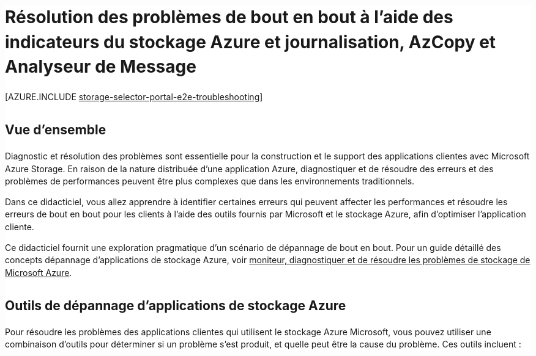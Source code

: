 <properties
    pageTitle="Dépannage à l’aide des indicateurs du stockage Azure et journalisation, AzCopy et Analyseur de Message bout | Microsoft Azure"
    description="Un didacticiel illustrant le dépannage de bout en bout avec Analytique du stockage Azure, AzCopy et l’Analyseur de Message de Microsoft"
    services="storage"
    documentationCenter="dotnet"
    authors="robinsh"
    manager="carmonm"/>

<tags
    ms.service="storage"
    ms.workload="storage"
    ms.tgt_pltfrm="na"
    ms.devlang="dotnet"
    ms.topic="article"
    ms.date="08/03/2016"
    ms.author="robinsh"/>


# <a name="end-to-end-troubleshooting-using-azure-storage-metrics-and-logging-azcopy-and-message-analyzer"></a>Résolution des problèmes de bout en bout à l’aide des indicateurs du stockage Azure et journalisation, AzCopy et Analyseur de Message

[AZURE.INCLUDE [storage-selector-portal-e2e-troubleshooting](../../includes/storage-selector-portal-e2e-troubleshooting.md)]

## <a name="overview"></a>Vue d’ensemble

Diagnostic et résolution des problèmes sont essentielle pour la construction et le support des applications clientes avec Microsoft Azure Storage. En raison de la nature distribuée d’une application Azure, diagnostiquer et de résoudre des erreurs et des problèmes de performances peuvent être plus complexes que dans les environnements traditionnels.

Dans ce didacticiel, vous allez apprendre à identifier certaines erreurs qui peuvent affecter les performances et résoudre les erreurs de bout en bout pour les clients à l’aide des outils fournis par Microsoft et le stockage Azure, afin d’optimiser l’application cliente.

Ce didacticiel fournit une exploration pragmatique d’un scénario de dépannage de bout en bout. Pour un guide détaillé des concepts dépannage d’applications de stockage Azure, voir [moniteur, diagnostiquer et de résoudre les problèmes de stockage de Microsoft Azure](storage-monitoring-diagnosing-troubleshooting.md).

## <a name="tools-for-troubleshooting-azure-storage-applications"></a>Outils de dépannage d’applications de stockage Azure

Pour résoudre les problèmes des applications clientes qui utilisent le stockage Azure Microsoft, vous pouvez utiliser une combinaison d’outils pour déterminer si un problème s’est produit, et quelle peut être la cause du problème. Ces outils incluent :
